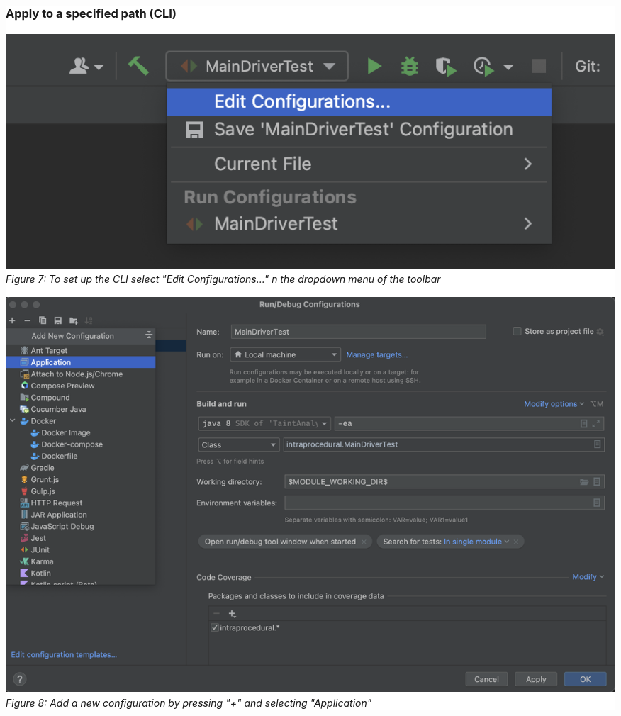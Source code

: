 ### Apply to a specified path (CLI)

![Running the CLI - Open Configurations](docs/SetupCLI.png)
*Figure 7: To set up the CLI select "Edit Configurations..." n the dropdown menu of the toolbar*

![Creating a new configuration](docs/CreateCLICfg.png)
*Figure 8: Add a new configuration by pressing "+" and selecting "Application"*
